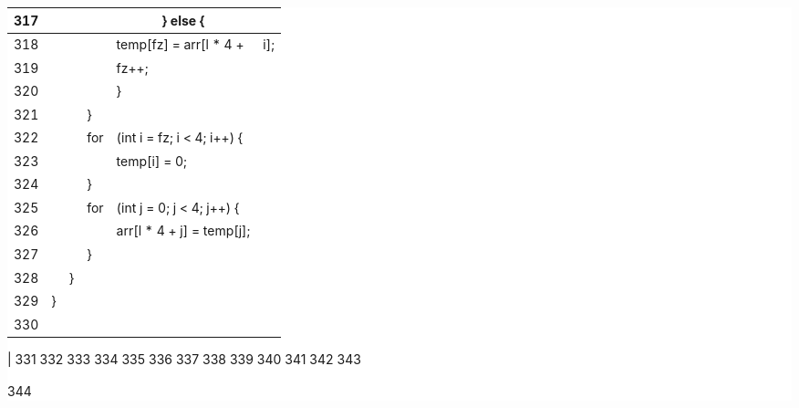 | 317 |     |     |     | } else {                   |     |
| --- | --- | --- | --- | -------------------------- | --- |
| 318 |     |     |     | temp[fz] = arr[l \* 4 +    | i]; |
| 319 |     |     |     | fz++;                      |     |
| 320 |     |     |     | }                          |     |
| 321 |     |     | }   |                            |     |
| 322 |     |     | for | (int i = fz; i < 4; i++) { |     |
| 323 |     |     |     | temp[i] = 0;               |     |
| 324 |     |     | }   |                            |     |
| 325 |     |     | for | (int j = 0; j < 4; j++) {  |     |
| 326 |     |     |     | arr[l * 4 + j] = temp[j];  |     |
| 327 |     |     | }   |                            |     |
| 328 |     | }   |     |                            |     |
| 329 | }   |     |     |                            |     |
| 330 |     |     |     |                            |     |

| 331
332
333
334
335
336
337
338
339
340
341
342
343

344
